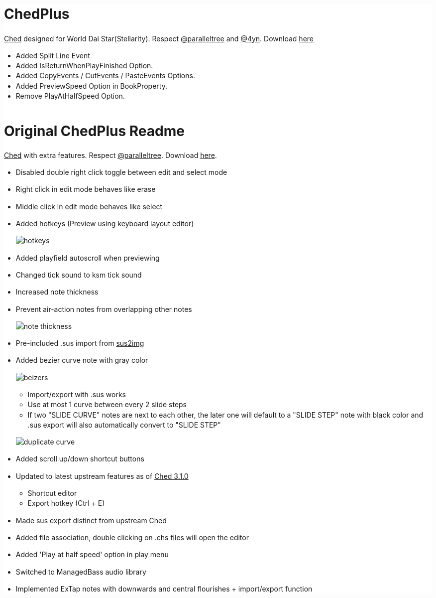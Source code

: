 # ChedPlus

[Ched](https://github.com/4yn/Ched) designed for World Dai Star(Stellarity). Respect [@paralleltree](https://twitter.com/paralleltree) and [@4yn](https://github.com/4yn). Download [here](https://github.com/LittleYang0531/ChedPlus/releases)

- Added Split Line Event
- Added IsReturnWhenPlayFinished Option.
- Added CopyEvents / CutEvents / PasteEvents Options.
- Added PreviewSpeed Option in BookProperty.
- Remove PlayAtHalfSpeed Option.

# Original ChedPlus Readme

[Ched](https://github.com/paralleltree/Ched) with extra features. Respect [@paralleltree](https://twitter.com/paralleltree). Download [here](https://github.com/4yn/Ched/releases).

- Disabled double right click toggle between edit and select mode
- Right click in edit mode behaves like erase
- Middle click in edit mode behaves like select
- Added hotkeys (Preview using [keyboard layout editor](http://www.keyboard-layout-editor.com/))

  ![hotkeys](./resources/keyboard-layout.png)

- Added playfield autoscroll when previewing
- Changed tick sound to ksm tick sound
- Increased note thickness
- Prevent air-action notes from overlapping other notes

  ![note thickness](./resources/note-thickness.png)

- Pre-included .sus import from [sus2img](https://github.com/paralleltree/sus2img)
- Added bezier curve note with gray color

  ![beizers](./resources/beizers.png)

  - Import/export with .sus works
  - Use at most 1 curve between every 2 slide steps
  - If two "SLIDE CURVE" notes are next to each other, the later one will default to a "SLIDE STEP" note with black color and .sus export will also automatically convert to "SLIDE STEP"

  ![duplicate curve](./resources/duplicate-curve.png)

- Added scroll up/down shortcut buttons
- Updated to latest upstream features as of [Ched 3.1.0](https://github.com/paralleltree/Ched/releases/tag/v3.1.0.0)
  - Shortcut editor
  - Export hotkey (Ctrl + E)
- Made sus export distinct from upstream Ched
- Added file association, double clicking on .chs files will open the editor
- Added 'Play at half speed' option in play menu
- Switched to ManagedBass audio library
- Implemented ExTap notes with downwards and central flourishes + import/export function
